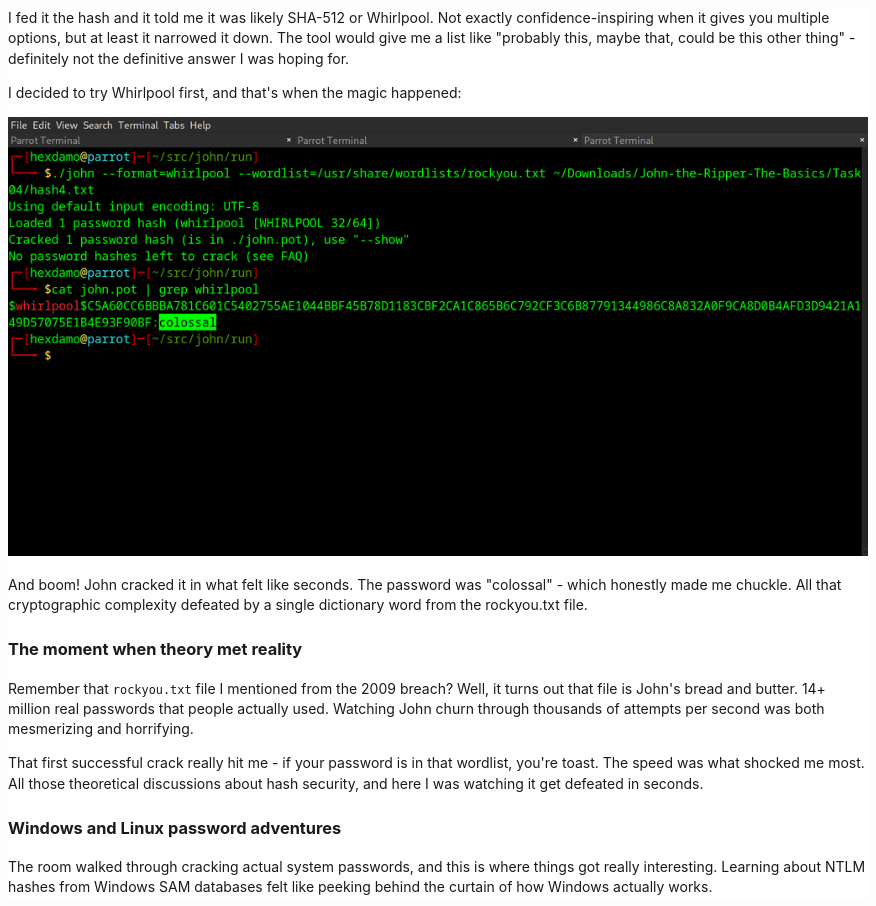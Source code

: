 I fed it the hash and it told me it was likely SHA-512 or Whirlpool. Not exactly confidence-inspiring when it gives you multiple options, but at least it narrowed it down. The tool would give me a list like "probably this, maybe that, could be this other thing" - definitely not the definitive answer I was hoping for.

I decided to try Whirlpool first, and that's when the magic happened:

![Cracking the Password](/images/Hashes-Cracked-Password.png)

And boom! John cracked it in what felt like seconds. The password was "colossal" - which honestly made me chuckle. All that cryptographic complexity defeated by a single dictionary word from the rockyou.txt file.

### The moment when theory met reality

Remember that `rockyou.txt` file I mentioned from the 2009 breach? Well, it turns out that file is John's bread and butter. 14+ million real passwords that people actually used. Watching John churn through thousands of attempts per second was both mesmerizing and horrifying.

That first successful crack really hit me - if your password is in that wordlist, you're toast. The speed was what shocked me most. All those theoretical discussions about hash security, and here I was watching it get defeated in seconds.

### Windows and Linux password adventures

The room walked through cracking actual system passwords, and this is where things got really interesting. Learning about NTLM hashes from Windows SAM databases felt like peeking behind the curtain of how Windows actually works.
